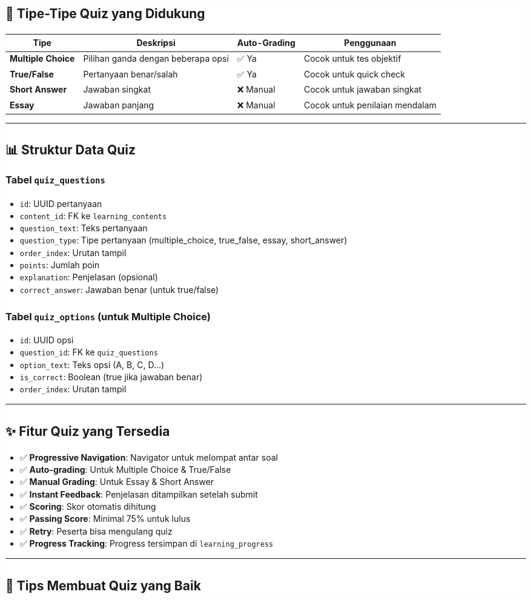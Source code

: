 
## 🎨 Tipe-Tipe Quiz yang Didukung

| Tipe | Deskripsi | Auto-Grading | Penggunaan |
|------|-----------|--------------|------------|
| **Multiple Choice** | Pilihan ganda dengan beberapa opsi | ✅ Ya | Cocok untuk tes objektif |
| **True/False** | Pertanyaan benar/salah | ✅ Ya | Cocok untuk quick check |
| **Short Answer** | Jawaban singkat | ❌ Manual | Cocok untuk jawaban singkat |
| **Essay** | Jawaban panjang | ❌ Manual | Cocok untuk penilaian mendalam |

---

## 📊 Struktur Data Quiz

### Tabel `quiz_questions`
- `id`: UUID pertanyaan
- `content_id`: FK ke `learning_contents`
- `question_text`: Teks pertanyaan
- `question_type`: Tipe pertanyaan (multiple_choice, true_false, essay, short_answer)
- `order_index`: Urutan tampil
- `points`: Jumlah poin
- `explanation`: Penjelasan (opsional)
- `correct_answer`: Jawaban benar (untuk true/false)

### Tabel `quiz_options` (untuk Multiple Choice)
- `id`: UUID opsi
- `question_id`: FK ke `quiz_questions`
- `option_text`: Teks opsi (A, B, C, D...)
- `is_correct`: Boolean (true jika jawaban benar)
- `order_index`: Urutan tampil

---

## ✨ Fitur Quiz yang Tersedia

- ✅ **Progressive Navigation**: Navigator untuk melompat antar soal
- ✅ **Auto-grading**: Untuk Multiple Choice & True/False
- ✅ **Manual Grading**: Untuk Essay & Short Answer
- ✅ **Instant Feedback**: Penjelasan ditampilkan setelah submit
- ✅ **Scoring**: Skor otomatis dihitung
- ✅ **Passing Score**: Minimal 75% untuk lulus
- ✅ **Retry**: Peserta bisa mengulang quiz
- ✅ **Progress Tracking**: Progress tersimpan di `learning_progress`

---

## 🎯 Tips Membuat Quiz yang Baik
